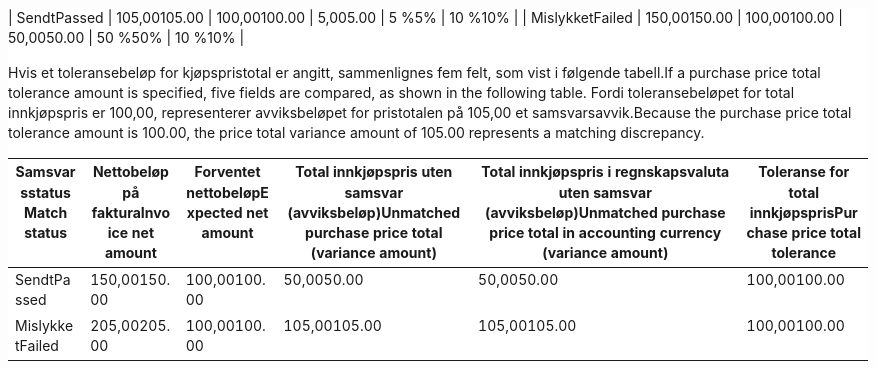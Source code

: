 | <span data-ttu-id="f6e67-191">Sendt</span><span class="sxs-lookup"><span data-stu-id="f6e67-191">Passed</span></span>       | <span data-ttu-id="f6e67-192">105,00</span><span class="sxs-lookup"><span data-stu-id="f6e67-192">105.00</span></span>             | <span data-ttu-id="f6e67-193">100,00</span><span class="sxs-lookup"><span data-stu-id="f6e67-193">100.00</span></span>              | <span data-ttu-id="f6e67-194">5,00</span><span class="sxs-lookup"><span data-stu-id="f6e67-194">5.00</span></span>                                             | <span data-ttu-id="f6e67-195">5 %</span><span class="sxs-lookup"><span data-stu-id="f6e67-195">5%</span></span>                                                              | <span data-ttu-id="f6e67-196">10 %</span><span class="sxs-lookup"><span data-stu-id="f6e67-196">10%</span></span>                                    |
| <span data-ttu-id="f6e67-197">Mislykket</span><span class="sxs-lookup"><span data-stu-id="f6e67-197">Failed</span></span>       | <span data-ttu-id="f6e67-198">150,00</span><span class="sxs-lookup"><span data-stu-id="f6e67-198">150.00</span></span>             | <span data-ttu-id="f6e67-199">100,00</span><span class="sxs-lookup"><span data-stu-id="f6e67-199">100.00</span></span>              | <span data-ttu-id="f6e67-200">50,00</span><span class="sxs-lookup"><span data-stu-id="f6e67-200">50.00</span></span>                                            | <span data-ttu-id="f6e67-201">50 %</span><span class="sxs-lookup"><span data-stu-id="f6e67-201">50%</span></span>                                                             | <span data-ttu-id="f6e67-202">10 %</span><span class="sxs-lookup"><span data-stu-id="f6e67-202">10%</span></span>                                    |

<span data-ttu-id="f6e67-203">Hvis et toleransebeløp for kjøpspristotal er angitt, sammenlignes fem felt, som vist i følgende tabell.</span><span class="sxs-lookup"><span data-stu-id="f6e67-203">If a purchase price total tolerance amount is specified, five fields are compared, as shown in the following table.</span></span> <span data-ttu-id="f6e67-204">Fordi toleransebeløpet for total innkjøpspris er 100,00, representerer avviksbeløpet for pristotalen på 105,00 et samsvarsavvik.</span><span class="sxs-lookup"><span data-stu-id="f6e67-204">Because the purchase price total tolerance amount is 100.00, the price total variance amount of 105.00 represents a matching discrepancy.</span></span>

| <span data-ttu-id="f6e67-205">Samsvarsstatus</span><span class="sxs-lookup"><span data-stu-id="f6e67-205">Match status</span></span> | <span data-ttu-id="f6e67-206">Nettobeløp på faktura</span><span class="sxs-lookup"><span data-stu-id="f6e67-206">Invoice net amount</span></span> | <span data-ttu-id="f6e67-207">Forventet nettobeløp</span><span class="sxs-lookup"><span data-stu-id="f6e67-207">Expected net amount</span></span> | <span data-ttu-id="f6e67-208">Total innkjøpspris uten samsvar (avviksbeløp)</span><span class="sxs-lookup"><span data-stu-id="f6e67-208">Unmatched purchase price total (variance amount)</span></span> | <span data-ttu-id="f6e67-209">Total innkjøpspris i regnskapsvaluta uten samsvar (avviksbeløp)</span><span class="sxs-lookup"><span data-stu-id="f6e67-209">Unmatched purchase price total in accounting currency (variance amount)</span></span> | <span data-ttu-id="f6e67-210">Toleranse for total innkjøpspris</span><span class="sxs-lookup"><span data-stu-id="f6e67-210">Purchase price total tolerance</span></span> |
|--------------|--------------------|---------------------|--------------------------------------------------|-------------------------------------------------------------------------|--------------------------------|
| <span data-ttu-id="f6e67-211">Sendt</span><span class="sxs-lookup"><span data-stu-id="f6e67-211">Passed</span></span>       | <span data-ttu-id="f6e67-212">150,00</span><span class="sxs-lookup"><span data-stu-id="f6e67-212">150.00</span></span>             | <span data-ttu-id="f6e67-213">100,00</span><span class="sxs-lookup"><span data-stu-id="f6e67-213">100.00</span></span>              | <span data-ttu-id="f6e67-214">50,00</span><span class="sxs-lookup"><span data-stu-id="f6e67-214">50.00</span></span>                                            | <span data-ttu-id="f6e67-215">50,00</span><span class="sxs-lookup"><span data-stu-id="f6e67-215">50.00</span></span>                                                                   | <span data-ttu-id="f6e67-216">100,00</span><span class="sxs-lookup"><span data-stu-id="f6e67-216">100.00</span></span>                         |
| <span data-ttu-id="f6e67-217">Mislykket</span><span class="sxs-lookup"><span data-stu-id="f6e67-217">Failed</span></span>       | <span data-ttu-id="f6e67-218">205,00</span><span class="sxs-lookup"><span data-stu-id="f6e67-218">205.00</span></span>             | <span data-ttu-id="f6e67-219">100,00</span><span class="sxs-lookup"><span data-stu-id="f6e67-219">100.00</span></span>              | <span data-ttu-id="f6e67-220">105,00</span><span class="sxs-lookup"><span data-stu-id="f6e67-220">105.00</span></span>                                           | <span data-ttu-id="f6e67-221">105,00</span><span class="sxs-lookup"><span data-stu-id="f6e67-221">105.00</span></span>                                                                  | <span data-ttu-id="f6e67-222">100,00</span><span class="sxs-lookup"><span data-stu-id="f6e67-222">100.00</span></span>                         |
